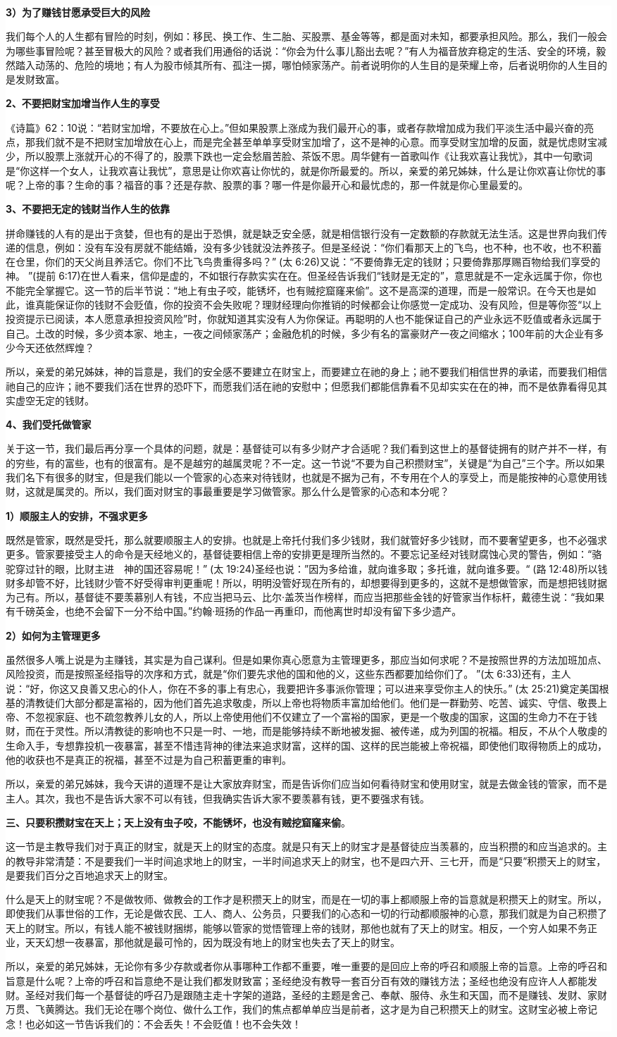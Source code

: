 **3）为了赚钱甘愿承受巨大的风险**

我们每个人的人生都有冒险的时刻，例如：移民、换工作、生二胎、买股票、基金等等，都是面对未知，都要承担风险。那么，我们一般会为哪些事冒险呢？甚至冒极大的风险？或者我们用通俗的话说：“你会为什么事儿豁出去呢？”有人为福音放弃稳定的生活、安全的环境，毅然踏入动荡的、危险的境地；有人为股市倾其所有、孤注一掷，哪怕倾家荡产。前者说明你的人生目的是荣耀上帝，后者说明你的人生目的是发财致富。

**2、不要把财宝加增当作人生的享受**

《诗篇》62：10说：“若财宝加增，不要放在心上。”但如果股票上涨成为我们最开心的事，或者存款增加成为我们平淡生活中最兴奋的亮点，那我们就不是不把财宝加增放在心上，而是完全甚至单单享受财宝加增了，这不是神的心意。而享受财宝加增的反面，就是忧虑财宝减少，所以股票上涨就开心的不得了的，股票下跌也一定会愁眉苦脸、茶饭不思。周华健有一首歌叫作《让我欢喜让我忧》，其中一句歌词是“你这样一个女人，让我欢喜让我忧”，意思是让你欢喜让你忧的，就是你所最爱的。所以，亲爱的弟兄姊妹，什么是让你欢喜让你忧的事呢？上帝的事？生命的事？福音的事？还是存款、股票的事？哪一件是你最开心和最忧虑的，那一件就是你心里最爱的。

**3、不要把无定的钱财当作人生的依靠**

拼命赚钱的人有的是出于贪婪，但也有的是出于恐惧，就是缺乏安全感，就是相信银行没有一定数额的存款就无法生活。这是世界向我们传递的信息，例如：没有车没有房就不能结婚，没有多少钱就没法养孩子。但是圣经说：“你们看那天上的飞鸟，也不种，也不收，也不积蓄在仓里，你们的天父尚且养活它。你们不比飞鸟贵重得多吗？” (太 6:26)又说：“不要倚靠无定的钱财；只要倚靠那厚赐百物给我们享受的神。 ”(提前 6:17)在世人看来，信仰是虚的，不如银行存款实实在在。但圣经告诉我们“钱财是无定的”，意思就是不一定永远属于你，你也不能完全掌握它。这一节的后半节说：“地上有虫子咬，能锈坏，也有贼挖窟窿来偷”。这不是高深的道理，而是一般常识。在今天也是如此，谁真能保证你的钱财不会贬值，你的投资不会失败呢？理财经理向你推销的时候都会让你感觉一定成功、没有风险，但是等你签“以上投资提示已阅读，本人愿意承担投资风险”时，你就知道其实没有人为你保证。再聪明的人也不能保证自己的产业永远不贬值或者永远属于自己。土改的时候，多少资本家、地主，一夜之间倾家荡产；金融危机的时候，多少有名的富豪财产一夜之间缩水；100年前的大企业有多少今天还依然辉煌？

所以，亲爱的弟兄姊妹，神的旨意是，我们的安全感不要建立在财宝上，而要建立在祂的身上；祂不要我们相信世界的承诺，而要我们相信祂自己的应许；祂不要我们活在世界的恐吓下，而愿我们活在祂的安慰中；但愿我们都能信靠看不见却实实在在的神，而不是依靠看得见其实虚空无定的钱财。

**4、我们受托做管家**

关于这一节，我们最后再分享一个具体的问题，就是：基督徒可以有多少财产才合适呢？我们看到这世上的基督徒拥有的财产并不一样，有的穷些，有的富些，也有的很富有。是不是越穷的越属灵呢？不一定。这一节说“不要为自己积攒财宝”，关键是“为自己”三个字。所以如果我们名下有很多的财宝，但是我们能以一个管家的心态来对待钱财，也就是不据为己有，不专用在个人的享受上，而是能按神的心意使用钱财，这就是属灵的。所以，我们面对财宝的事最重要是学习做管家。那么什么是管家的心态和本分呢？

**1）顺服主人的安排，不强求更多**

既然是管家，既然是受托，那么就要顺服主人的安排。也就是上帝托付我们多少钱财，我们就管好多少钱财，而不要奢望更多，也不必强求更多。管家要接受主人的命令是天经地义的，基督徒要相信上帝的安排更是理所当然的。不要忘记圣经对钱财腐蚀心灵的警告，例如：“骆驼穿过针的眼，比财主进　神的国还容易呢！” (太 19:24)圣经也说：”因为多给谁，就向谁多取；多托谁，就向谁多要。“ (路 12:48)所以钱财多却管不好，比钱财少管不好受得审判更重呢！所以，明明没管好现在所有的，却想要得到更多的，这就不是想做管家，而是想把钱财据为己有。所以，基督徒不要羡慕别人有钱，不应当把马云、比尔·盖茨当作榜样，而应当把那些金钱的好管家当作标杆，戴德生说：“我如果有千磅英金，也绝不会留下一分不给中国。”约翰·班扬的作品一再重印，而他离世时却没有留下多少遗产。

**2）如何为主管理更多**

虽然很多人嘴上说是为主赚钱，其实是为自己谋利。但是如果你真心愿意为主管理更多，那应当如何求呢？不是按照世界的方法加班加点、风险投资，而是按照圣经指导的次序和方式，就是“你们要先求他的国和他的义，这些东西都要加给你们了。 ”(太 6:33)还有，主人说：“好，你这又良善又忠心的仆人，你在不多的事上有忠心，我要把许多事派你管理；可以进来享受你主人的快乐。” (太 25:21)奠定美国根基的清教徒们大部分都是富裕的，因为他们首先追求敬虔，所以上帝也将物质丰富加给他们。他们是一群勤劳、吃苦、诚实、守信、敬畏上帝、不忽视家庭、也不疏忽教养儿女的人，所以上帝使用他们不仅建立了一个富裕的国家，更是一个敬虔的国家，这国的生命力不在于钱财，而在于灵性。所以清教徒的影响也不只是一时、一地，而是能够持续不断地被发掘、被传递，成为列国的祝福。相反，不从个人敬虔的生命入手，专想靠投机一夜暴富，甚至不惜违背神的律法来追求财富，这样的国、这样的民岂能被上帝祝福，即使他们取得物质上的成功，他的收获也不是真正的祝福，甚至不过是为自己积蓄更重的审判。

所以，亲爱的弟兄姊妹，我今天讲的道理不是让大家放弃财宝，而是告诉你们应当如何看待财宝和使用财宝，就是去做金钱的管家，而不是主人。其次，我也不是告诉大家不可以有钱，但我确实告诉大家不要羡慕有钱，更不要强求有钱。

**三、只要积攒财宝在天上；天上没有虫子咬，不能锈坏，也没有贼挖窟窿来偷**。

这一节是主教导我们对于真正的财宝，就是天上的财宝的态度。就是只有天上的财宝才是基督徒应当羡慕的，应当积攒的和应当追求的。主的教导非常清楚：不是要我们一半时间追求地上的财宝，一半时间追求天上的财宝，也不是四六开、三七开，而是“只要”积攒天上的财宝，是要我们百分之百地追求天上的财宝。

什么是天上的财宝呢？不是做牧师、做教会的工作才是积攒天上的财宝，而是在一切的事上都顺服上帝的旨意就是积攒天上的财宝。所以，即使我们从事世俗的工作，无论是做农民、工人、商人、公务员，只要我们的心态和一切的行动都顺服神的心意，那我们就是为自己积攒了天上的财宝。所以，有钱人能不被钱财捆绑，能够以管家的觉悟管理上帝的钱财，那他也就有了天上的财宝。相反，一个穷人如果不务正业，天天幻想一夜暴富，那他就是最可怜的，因为既没有地上的财宝也失去了天上的财宝。

所以，亲爱的弟兄姊妹，无论你有多少存款或者你从事哪种工作都不重要，唯一重要的是回应上帝的呼召和顺服上帝的旨意。上帝的呼召和旨意是什么呢？上帝的呼召和旨意绝不是让我们都发财致富；圣经绝没有教导一套百分百有效的赚钱方法；圣经也绝没有应许人人都能发财。圣经对我们每一个基督徒的呼召乃是跟随主走十字架的道路，圣经的主题是舍己、奉献、服侍、永生和天国，而不是赚钱、发财、家财万贯、飞黄腾达。我们无论在哪个岗位、做什么工作，我们的焦点都单单应当是前者，这才是为自己积攒天上的财宝。这财宝必被上帝记念！也必如这一节告诉我们的：不会丢失！不会贬值！也不会失效！
